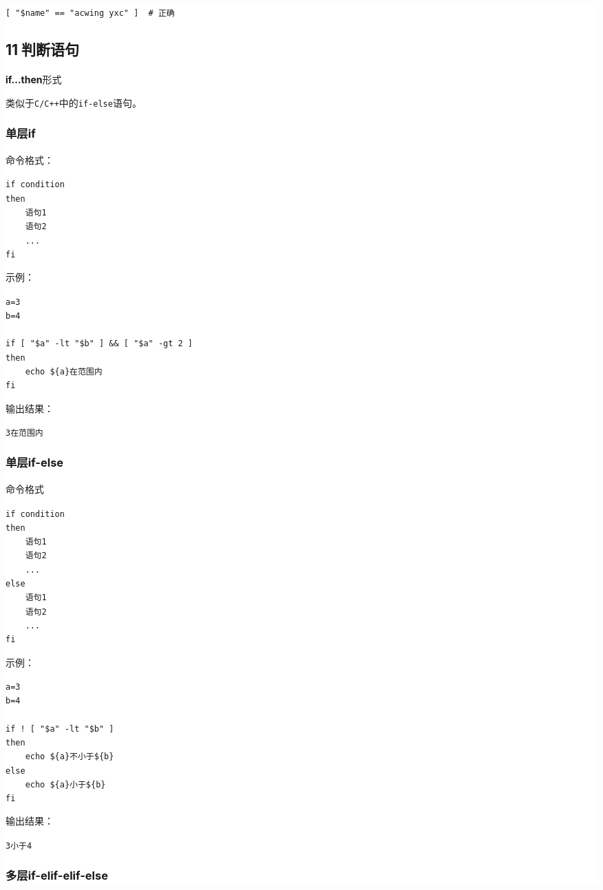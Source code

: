 ```shell
[ "$name" == "acwing yxc" ]  # 正确
```
## 11 判断语句
**if…then**形式

类似于`C/C++`中的`if-else`语句。

### 单层if

命令格式：
```shell
if condition
then
    语句1
    语句2
    ...
fi
```
示例：
```shell
a=3
b=4

if [ "$a" -lt "$b" ] && [ "$a" -gt 2 ]
then
    echo ${a}在范围内
fi
```
输出结果：
```shell
3在范围内
```
### 单层if-else

命令格式
```shell
if condition
then
    语句1
    语句2
    ...
else
    语句1
    语句2
    ...
fi
```
示例：
```shell
a=3
b=4

if ! [ "$a" -lt "$b" ]
then
    echo ${a}不小于${b}
else
    echo ${a}小于${b}
fi
```
输出结果：
```shell
3小于4
```
### 多层if-elif-elif-else